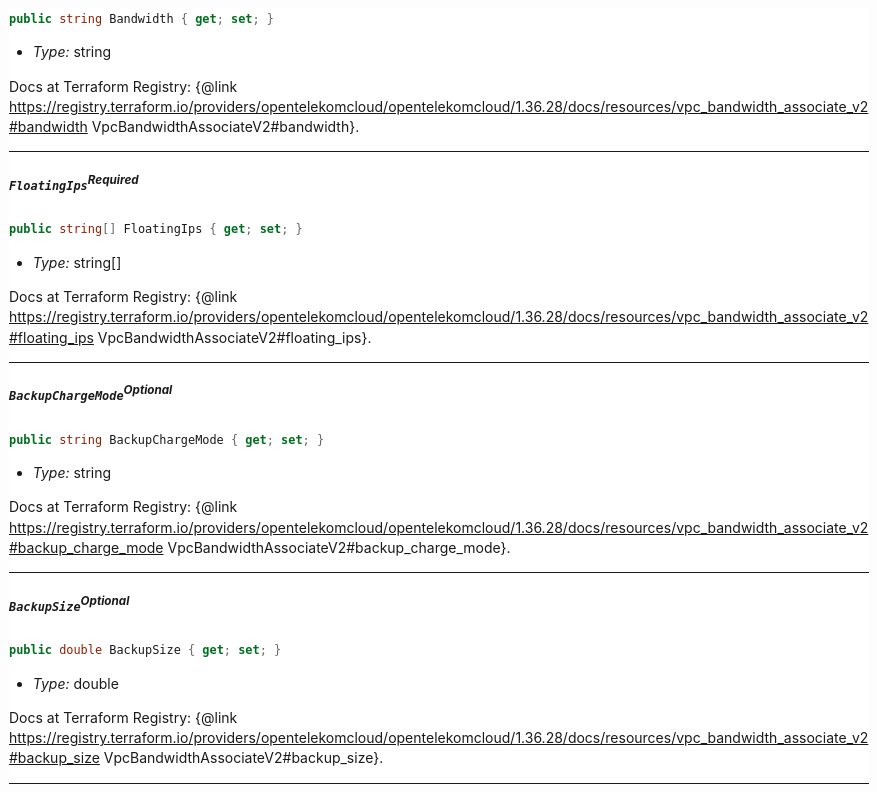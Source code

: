 ```csharp
public string Bandwidth { get; set; }
```

- *Type:* string

Docs at Terraform Registry: {@link https://registry.terraform.io/providers/opentelekomcloud/opentelekomcloud/1.36.28/docs/resources/vpc_bandwidth_associate_v2#bandwidth VpcBandwidthAssociateV2#bandwidth}.

---

##### `FloatingIps`<sup>Required</sup> <a name="FloatingIps" id="@cdktf/provider-opentelekomcloud.vpcBandwidthAssociateV2.VpcBandwidthAssociateV2Config.property.floatingIps"></a>

```csharp
public string[] FloatingIps { get; set; }
```

- *Type:* string[]

Docs at Terraform Registry: {@link https://registry.terraform.io/providers/opentelekomcloud/opentelekomcloud/1.36.28/docs/resources/vpc_bandwidth_associate_v2#floating_ips VpcBandwidthAssociateV2#floating_ips}.

---

##### `BackupChargeMode`<sup>Optional</sup> <a name="BackupChargeMode" id="@cdktf/provider-opentelekomcloud.vpcBandwidthAssociateV2.VpcBandwidthAssociateV2Config.property.backupChargeMode"></a>

```csharp
public string BackupChargeMode { get; set; }
```

- *Type:* string

Docs at Terraform Registry: {@link https://registry.terraform.io/providers/opentelekomcloud/opentelekomcloud/1.36.28/docs/resources/vpc_bandwidth_associate_v2#backup_charge_mode VpcBandwidthAssociateV2#backup_charge_mode}.

---

##### `BackupSize`<sup>Optional</sup> <a name="BackupSize" id="@cdktf/provider-opentelekomcloud.vpcBandwidthAssociateV2.VpcBandwidthAssociateV2Config.property.backupSize"></a>

```csharp
public double BackupSize { get; set; }
```

- *Type:* double

Docs at Terraform Registry: {@link https://registry.terraform.io/providers/opentelekomcloud/opentelekomcloud/1.36.28/docs/resources/vpc_bandwidth_associate_v2#backup_size VpcBandwidthAssociateV2#backup_size}.

---